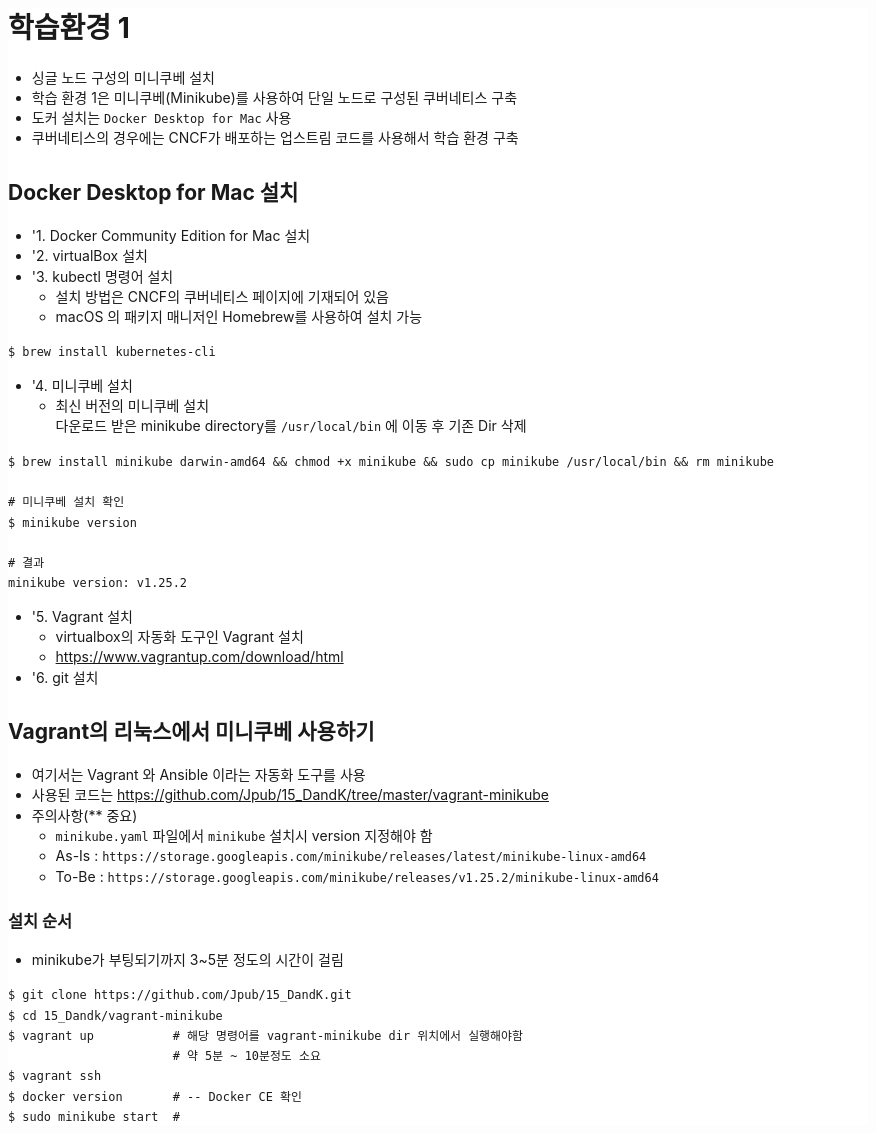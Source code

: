 # 학습환경 1
- 싱글 노드 구성의 미니쿠베 설치
- 학습 환경 1은 미니쿠베(Minikube)를 사용하여 단일 노드로 구성된 쿠버네티스 구축
- 도커 설치는 `Docker Desktop for Mac` 사용
- 쿠버네티스의 경우에는 CNCF가 배포하는 업스트림 코드를 사용해서 학습 환경 구축

## Docker Desktop for Mac 설치
- '1. Docker Community Edition for Mac 설치
- '2. virtualBox 설치
- '3. kubectl 명령어 설치  
  - 설치 방법은 CNCF의 쿠버네티스 페이지에 기재되어 있음
  - macOS 의 패키지 매니저인 Homebrew를 사용하여 설치 가능
~~~shell
$ brew install kubernetes-cli
~~~
- '4. 미니쿠베 설치
  - 최신 버전의 미니쿠베 설치  
    다운로드 받은 minikube directory를 `/usr/local/bin` 에 이동 후 기존 Dir 삭제
~~~shell
$ brew install minikube darwin-amd64 && chmod +x minikube && sudo cp minikube /usr/local/bin && rm minikube

# 미니쿠베 설치 확인
$ minikube version

# 결과
minikube version: v1.25.2
~~~
- '5. Vagrant 설치
  - virtualbox의 자동화 도구인 Vagrant 설치 
  - https://www.vagrantup.com/download/html
- '6. git 설치

## Vagrant의 리눅스에서 미니쿠베 사용하기
- 여기서는 Vagrant 와 Ansible 이라는 자동화 도구를 사용
- 사용된 코드는 https://github.com/Jpub/15_DandK/tree/master/vagrant-minikube
- 주의사항(** 중요)
  - `minikube.yaml` 파일에서 `minikube` 설치시 version 지정해야 함  
  - As-Is : `https://storage.googleapis.com/minikube/releases/latest/minikube-linux-amd64`
  - To-Be : `https://storage.googleapis.com/minikube/releases/v1.25.2/minikube-linux-amd64`


### 설치 순서
- minikube가 부팅되기까지 3~5분 정도의 시간이 걸림
~~~shell
$ git clone https://github.com/Jpub/15_DandK.git
$ cd 15_Dandk/vagrant-minikube
$ vagrant up           # 해당 명령어를 vagrant-minikube dir 위치에서 실행해야함
                       # 약 5분 ~ 10분정도 소요
$ vagrant ssh
$ docker version       # -- Docker CE 확인
$ sudo minikube start  #  
~~~
